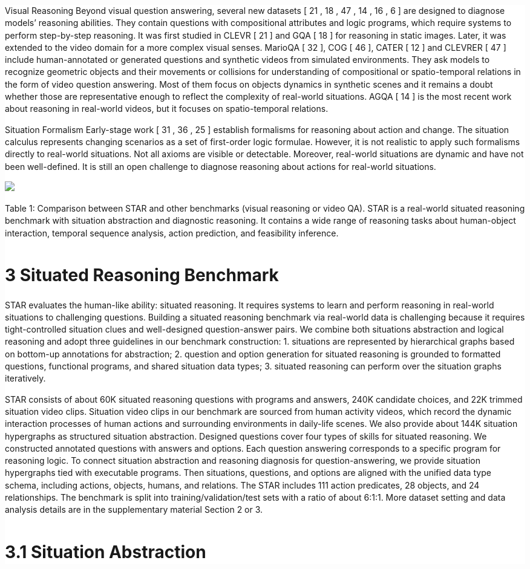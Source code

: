 Visual Reasoning  Beyond visual question answering, several new datasets [ 21 ,  18 ,  47 ,  14 ,  16 ,  6 ] are designed to diagnose models’ reasoning abilities. They contain questions with compositional attributes and logic programs, which require systems to perform step-by-step reasoning. It was first studied in CLEVR [ 21 ] and GQA [ 18 ] for reasoning in static images. Later, it was extended to the video domain for a more complex visual senses. MarioQA [ 32 ], COG [ 46 ], CATER [ 12 ] and CLEVRER [ 47 ] include human-annotated or generated questions and synthetic videos from simulated environments. They ask models to recognize geometric objects and their movements or collisions for understanding of compositional or spatio-temporal relations in the form of video question answering. Most of them focus on objects dynamics in synthetic scenes and it remains a doubt whether those are representative enough to reflect the complexity of real-world situations. AGQA [ 14 ] is the most recent work about reasoning in real-world videos, but it focuses on spatio-temporal relations.  

Situation Formalism  Early-stage work [ 31 ,  36 ,  25 ] establish formalisms for reasoning about action and change. The situation calculus represents changing scenarios as a set of first-order logic formulae. However, it is not realistic to apply such formalisms directly to real-world situations. Not all axioms are visible or detectable. Moreover, real-world situations are dynamic and have not been well-defined. It is still an open challenge to diagnose reasoning about actions for real-world situations.  

![](images/f1e5000c3269c4c1bfde64bbc74fc40094c841d125296cd0233185196e2f4882.jpg)  

Table 1: Comparison between STAR and other benchmarks (visual reasoning or video QA). STAR is a real-world situated reasoning benchmark with situation abstraction and diagnostic reasoning. It contains a wide range of reasoning tasks about human-object interaction, temporal sequence analysis, action prediction, and feasibility inference.  

# 3 Situated Reasoning Benchmark  

STAR evaluates the human-like ability: situated reasoning. It requires systems to learn and perform reasoning in real-world situations to challenging questions. Building a situated reasoning benchmark via real-world data is challenging because it requires tight-controlled situation clues and well-designed question-answer pairs. We combine both situations abstraction and logical reasoning and adopt three guidelines in our benchmark construction: 1. situations are represented by hierarchical graphs based on bottom-up annotations for abstraction; 2. question and option generation for situated reasoning is grounded to formatted questions, functional programs, and shared situation data types; 3. situated reasoning can perform over the situation graphs iteratively.  

STAR consists of about 60K situated reasoning questions with programs and answers, 240K candidate choices, and 22K trimmed situation video clips. Situation video clips in our benchmark are sourced from human activity videos, which record the dynamic interaction processes of human actions and surrounding environments in daily-life scenes. We also provide about 144K situation hypergraphs as structured situation abstraction. Designed questions cover four types of skills for situated reasoning. We constructed annotated questions with answers and options. Each question answering corresponds to a specific program for reasoning logic. To connect situation abstraction and reasoning diagnosis for question-answering, we provide situation hypergraphs tied with executable programs. Then situations, questions, and options are aligned with the unified data type schema, including actions, objects, humans, and relations. The STAR includes 111 action predicates, 28 objects, and 24 relationships. The benchmark is split into training/validation/test sets with a ratio of about 6:1:1. More dataset setting and data analysis details are in the supplementary material Section 2 or 3.  

# 3.1 Situation Abstraction  
